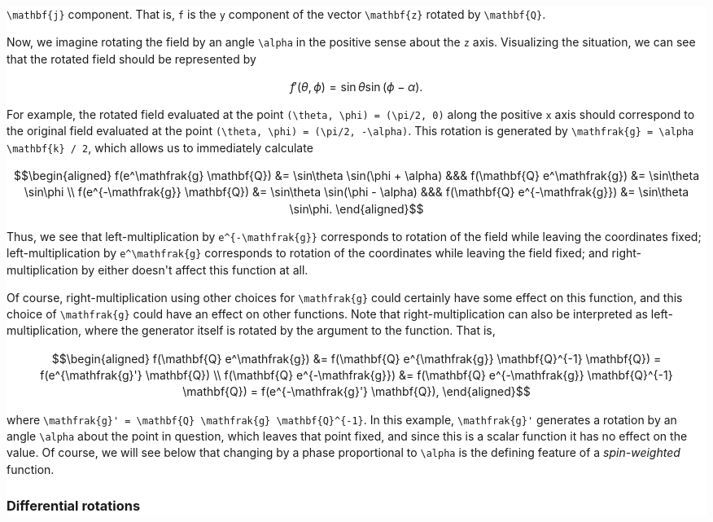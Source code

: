 ``\mathbf{j}`` component.  That is, ``f`` is the ``y`` component of
the vector ``\mathbf{z}`` rotated by ``\mathbf{Q}``. 

Now, we imagine rotating the field by an angle ``\alpha`` in the
positive sense about the ``z`` axis.  Visualizing the situation, we
can see that the rotated field should be represented by
```math
f'(\theta, \phi) = \sin\theta \sin(\phi - \alpha).
```
For example, the rotated field evaluated at the point ``(\theta, \phi)
= (\pi/2, 0)`` along the positive ``x`` axis should correspond to the
original field evaluated at the point ``(\theta, \phi) = (\pi/2,
-\alpha)``.  This rotation is generated by ``\mathfrak{g} = \alpha
\mathbf{k} / 2``, which allows us to immediately calculate
```math
\begin{aligned}
f(e^\mathfrak{g} \mathbf{Q}) &= \sin\theta \sin(\phi + \alpha) &&&
f(\mathbf{Q} e^\mathfrak{g}) &= \sin\theta \sin\phi \\
f(e^{-\mathfrak{g}} \mathbf{Q}) &= \sin\theta \sin(\phi - \alpha) &&&
f(\mathbf{Q} e^{-\mathfrak{g}}) &= \sin\theta \sin\phi.
\end{aligned}
```
Thus, we see that left-multiplication by ``e^{-\mathfrak{g}}``
corresponds to rotation of the field while leaving the coordinates
fixed; left-multiplication by ``e^\mathfrak{g}`` corresponds to
rotation of the coordinates while leaving the field fixed; and
right-multiplication by either doesn't affect this function at all.

Of course, right-multiplication using other choices for
``\mathfrak{g}`` could certainly have some effect on this function,
and this choice of ``\mathfrak{g}`` could have an effect on other
functions.  Note that right-multiplication can also be interpreted as
left-multiplication, where the generator itself is rotated by the
argument to the function.  That is,
```math
\begin{aligned}
f(\mathbf{Q} e^\mathfrak{g})
  &= f(\mathbf{Q} e^{\mathfrak{g}} \mathbf{Q}^{-1} \mathbf{Q})
  = f(e^{\mathfrak{g}'} \mathbf{Q}) \\
f(\mathbf{Q} e^{-\mathfrak{g}})
  &= f(\mathbf{Q} e^{-\mathfrak{g}} \mathbf{Q}^{-1} \mathbf{Q})
  = f(e^{-\mathfrak{g}'} \mathbf{Q}),
\end{aligned}
```
where ``\mathfrak{g}' = \mathbf{Q} \mathfrak{g} \mathbf{Q}^{-1}``.  In
this example, ``\mathfrak{g}'`` generates a rotation by an angle
``\alpha`` about the point in question, which leaves that point fixed,
and since this is a scalar function it has no effect on the value.  Of
course, we will see below that changing by a phase proportional to
``\alpha`` is the defining feature of a *spin-weighted* function.

### Differential rotations
